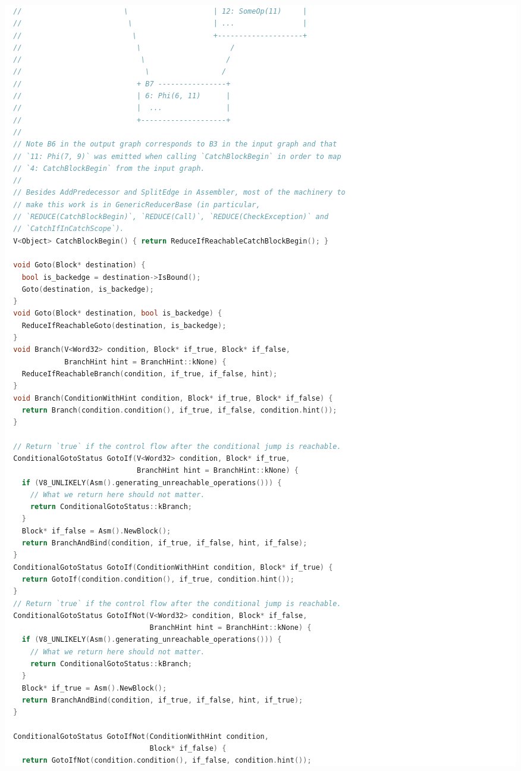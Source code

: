 ```c
  //                        \                    | 12: SomeOp(11)     |
  //                         \                   | ...                |
  //                          \                  +--------------------+
  //                           \                     /
  //                            \                   /
  //                             \                 /
  //                           + B7 ----------------+
  //                           | 6: Phi(6, 11)      |
  //                           |  ...               |
  //                           +--------------------+
  //
  // Note B6 in the output graph corresponds to B3 in the input graph and that
  // `11: Phi(7, 9)` was emitted when calling `CatchBlockBegin` in order to map
  // `4: CatchBlockBegin` from the input graph.
  //
  // Besides AddPredecessor and SplitEdge in Assembler, most of the machinery to
  // make this work is in GenericReducerBase (in particular,
  // `REDUCE(CatchBlockBegin)`, `REDUCE(Call)`, `REDUCE(CheckException)` and
  // `CatchIfInCatchScope`).
  V<Object> CatchBlockBegin() { return ReduceIfReachableCatchBlockBegin(); }

  void Goto(Block* destination) {
    bool is_backedge = destination->IsBound();
    Goto(destination, is_backedge);
  }
  void Goto(Block* destination, bool is_backedge) {
    ReduceIfReachableGoto(destination, is_backedge);
  }
  void Branch(V<Word32> condition, Block* if_true, Block* if_false,
              BranchHint hint = BranchHint::kNone) {
    ReduceIfReachableBranch(condition, if_true, if_false, hint);
  }
  void Branch(ConditionWithHint condition, Block* if_true, Block* if_false) {
    return Branch(condition.condition(), if_true, if_false, condition.hint());
  }

  // Return `true` if the control flow after the conditional jump is reachable.
  ConditionalGotoStatus GotoIf(V<Word32> condition, Block* if_true,
                               BranchHint hint = BranchHint::kNone) {
    if (V8_UNLIKELY(Asm().generating_unreachable_operations())) {
      // What we return here should not matter.
      return ConditionalGotoStatus::kBranch;
    }
    Block* if_false = Asm().NewBlock();
    return BranchAndBind(condition, if_true, if_false, hint, if_false);
  }
  ConditionalGotoStatus GotoIf(ConditionWithHint condition, Block* if_true) {
    return GotoIf(condition.condition(), if_true, condition.hint());
  }
  // Return `true` if the control flow after the conditional jump is reachable.
  ConditionalGotoStatus GotoIfNot(V<Word32> condition, Block* if_false,
                                  BranchHint hint = BranchHint::kNone) {
    if (V8_UNLIKELY(Asm().generating_unreachable_operations())) {
      // What we return here should not matter.
      return ConditionalGotoStatus::kBranch;
    }
    Block* if_true = Asm().NewBlock();
    return BranchAndBind(condition, if_true, if_false, hint, if_true);
  }

  ConditionalGotoStatus GotoIfNot(ConditionWithHint condition,
                                  Block* if_false) {
    return GotoIfNot(condition.condition(), if_false, condition.hint());
```